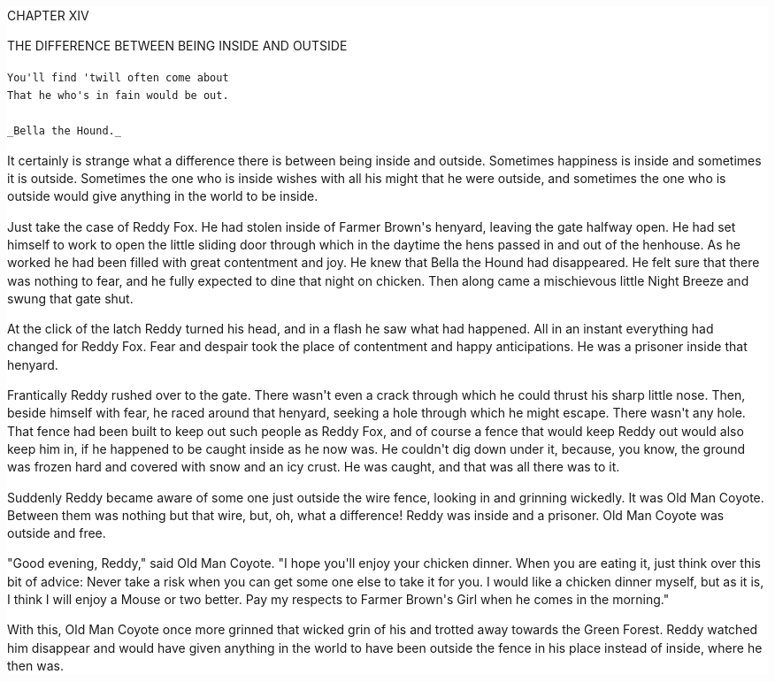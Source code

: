 


CHAPTER XIV

THE DIFFERENCE BETWEEN BEING INSIDE AND OUTSIDE

    You'll find 'twill often come about
    That he who's in fain would be out.

    _Bella the Hound._


It certainly is strange what a difference there is between being inside
and outside. Sometimes happiness is inside and sometimes it is outside.
Sometimes the one who is inside wishes with all his might that he were
outside, and sometimes the one who is outside would give anything in the
world to be inside.

Just take the case of Reddy Fox. He had stolen inside of Farmer Brown's
henyard, leaving the gate halfway open. He had set himself to work to
open the little sliding door through which in the daytime the hens
passed in and out of the henhouse. As he worked he had been filled with
great contentment and joy. He knew that Bella the Hound had
disappeared. He felt sure that there was nothing to fear, and he fully
expected to dine that night on chicken. Then along came a mischievous
little Night Breeze and swung that gate shut.

At the click of the latch Reddy turned his head, and in a flash he saw
what had happened. All in an instant everything had changed for Reddy
Fox. Fear and despair took the place of contentment and happy
anticipations. He was a prisoner inside that henyard.

Frantically Reddy rushed over to the gate. There wasn't even a crack
through which he could thrust his sharp little nose. Then, beside
himself with fear, he raced around that henyard, seeking a hole through
which he might escape. There wasn't any hole. That fence had been built
to keep out such people as Reddy Fox, and of course a fence that would
keep Reddy out would also keep him in, if he happened to be caught
inside as he now was. He couldn't dig down under it, because, you know,
the ground was frozen hard and covered with snow and an icy crust. He
was caught, and that was all there was to it.

Suddenly Reddy became aware of some one just outside the wire fence,
looking in and grinning wickedly. It was Old Man Coyote. Between them
was nothing but that wire, but, oh, what a difference! Reddy was inside
and a prisoner. Old Man Coyote was outside and free.

"Good evening, Reddy," said Old Man Coyote. "I hope you'll enjoy your
chicken dinner. When you are eating it, just think over this bit of
advice: Never take a risk when you can get some one else to take it for
you. I would like a chicken dinner myself, but as it is, I think I will
enjoy a Mouse or two better. Pay my respects to Farmer Brown's Girl when
he comes in the morning."

With this, Old Man Coyote once more grinned that wicked grin of his and
trotted away towards the Green Forest. Reddy watched him disappear and
would have given anything in the world to have been outside the fence in
his place instead of inside, where he then was.
